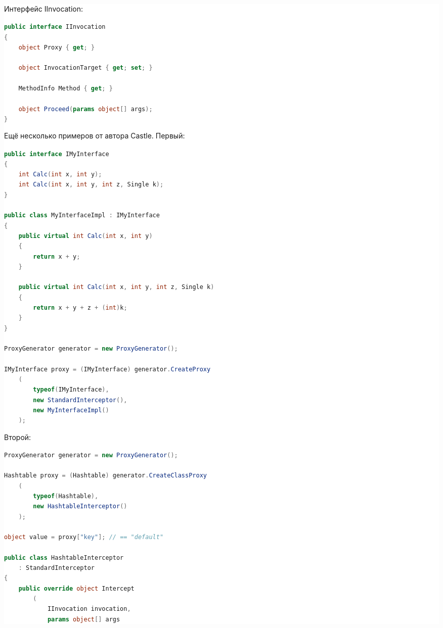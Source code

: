 Интерфейс IInvocation:

```csharp
public interface IInvocation
{
    object Proxy { get; }
 
    object InvocationTarget { get; set; }
 
    MethodInfo Method { get; }
 
    object Proceed(params object[] args);
}
```

Ещё несколько примеров от автора Castle. Первый:

```csharp
public interface IMyInterface
{
    int Calc(int x, int y);
    int Calc(int x, int y, int z, Single k);
}
 
public class MyInterfaceImpl : IMyInterface
{
    public virtual int Calc(int x, int y)
    {
        return x + y;
    }
 
    public virtual int Calc(int x, int y, int z, Single k)
    {
        return x + y + z + (int)k;
    }
}
 
ProxyGenerator generator = new ProxyGenerator();
 
IMyInterface proxy = (IMyInterface) generator.CreateProxy
    ( 
        typeof(IMyInterface),
        new StandardInterceptor(),
        new MyInterfaceImpl()
    );
```

Второй:

```csharp
ProxyGenerator generator = new ProxyGenerator();
 
Hashtable proxy = (Hashtable) generator.CreateClassProxy
    ( 
        typeof(Hashtable),
        new HashtableInterceptor()
    );
 
object value = proxy["key"]; // == "default"
 
public class HashtableInterceptor
    : StandardInterceptor
{
    public override object Intercept
        (
            IInvocation invocation,
            params object[] args
```
